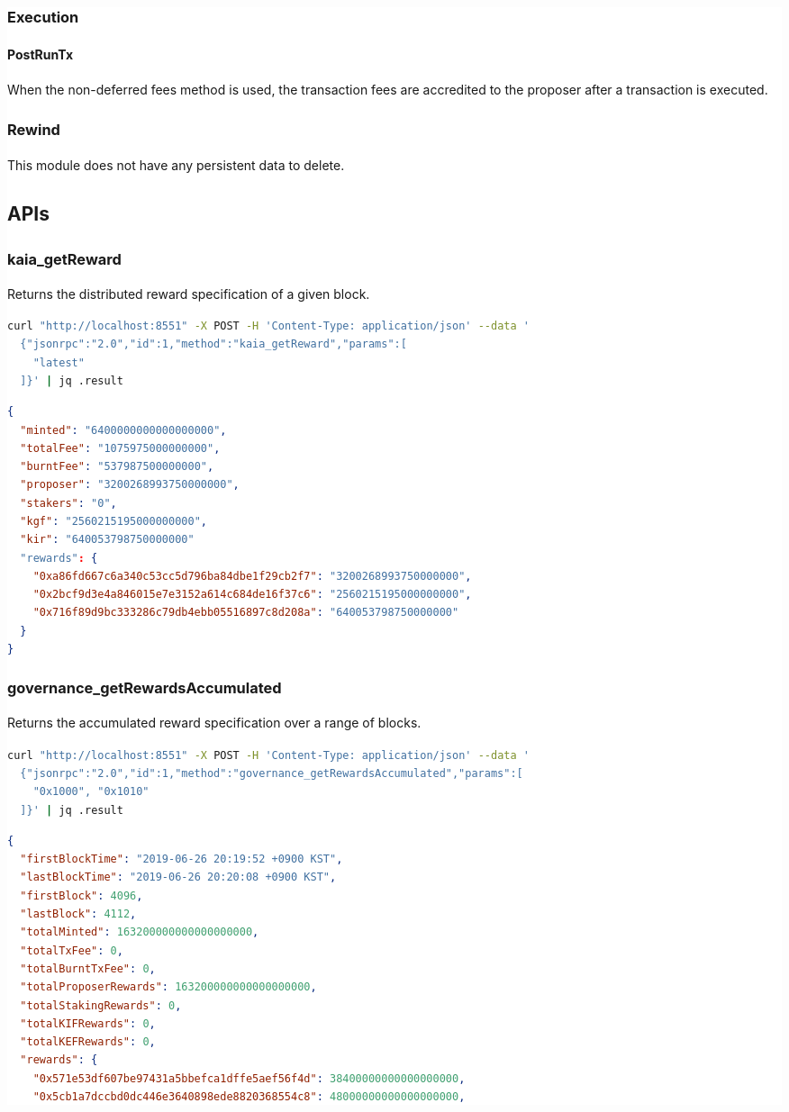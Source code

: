 ### Execution

#### PostRunTx

When the non-deferred fees method is used, the transaction fees are accredited to the proposer after a transaction is executed.

### Rewind

This module does not have any persistent data to delete.

## APIs

### kaia_getReward

Returns the distributed reward specification of a given block.

```sh
curl "http://localhost:8551" -X POST -H 'Content-Type: application/json' --data '
  {"jsonrpc":"2.0","id":1,"method":"kaia_getReward","params":[
    "latest"
  ]}' | jq .result
```
```json
{
  "minted": "6400000000000000000",
  "totalFee": "1075975000000000",
  "burntFee": "537987500000000",
  "proposer": "3200268993750000000",
  "stakers": "0",
  "kgf": "2560215195000000000",
  "kir": "640053798750000000"
  "rewards": {
    "0xa86fd667c6a340c53cc5d796ba84dbe1f29cb2f7": "3200268993750000000",
    "0x2bcf9d3e4a846015e7e3152a614c684de16f37c6": "2560215195000000000",
    "0x716f89d9bc333286c79db4ebb05516897c8d208a": "640053798750000000"
  }
}
```

### governance_getRewardsAccumulated

Returns the accumulated reward specification over a range of blocks.

```sh
curl "http://localhost:8551" -X POST -H 'Content-Type: application/json' --data '
  {"jsonrpc":"2.0","id":1,"method":"governance_getRewardsAccumulated","params":[
    "0x1000", "0x1010"
  ]}' | jq .result
```
```json
{
  "firstBlockTime": "2019-06-26 20:19:52 +0900 KST",
  "lastBlockTime": "2019-06-26 20:20:08 +0900 KST",
  "firstBlock": 4096,
  "lastBlock": 4112,
  "totalMinted": 163200000000000000000,
  "totalTxFee": 0,
  "totalBurntTxFee": 0,
  "totalProposerRewards": 163200000000000000000,
  "totalStakingRewards": 0,
  "totalKIFRewards": 0,
  "totalKEFRewards": 0,
  "rewards": {
    "0x571e53df607be97431a5bbefca1dffe5aef56f4d": 38400000000000000000,
    "0x5cb1a7dccbd0dc446e3640898ede8820368554c8": 48000000000000000000,
```